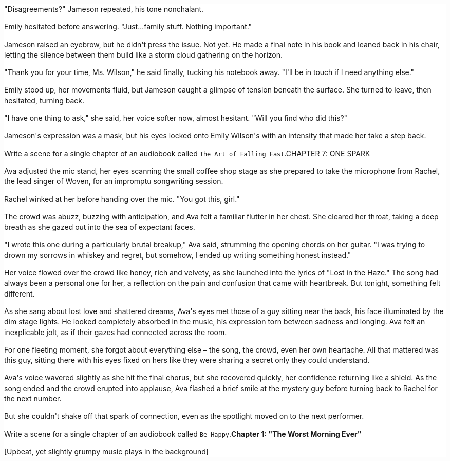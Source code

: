 "Disagreements?" Jameson repeated, his tone nonchalant.

Emily hesitated before answering. "Just...family stuff. Nothing important."

Jameson raised an eyebrow, but he didn't press the issue. Not yet. He made a final note in his book and leaned back in his chair, letting the silence between them build like a storm cloud gathering on the horizon.

"Thank you for your time, Ms. Wilson," he said finally, tucking his notebook away. "I'll be in touch if I need anything else."

Emily stood up, her movements fluid, but Jameson caught a glimpse of tension beneath the surface. She turned to leave, then hesitated, turning back.

"I have one thing to ask," she said, her voice softer now, almost hesitant. "Will you find who did this?"

Jameson's expression was a mask, but his eyes locked onto Emily Wilson's with an intensity that made her take a step back.<end>

Write a scene for a single chapter of an audiobook called `The Art of Falling Fast`.<start>CHAPTER 7: ONE SPARK

Ava adjusted the mic stand, her eyes scanning the small coffee shop stage as she prepared to take the microphone from Rachel, the lead singer of Woven, for an impromptu songwriting session.

Rachel winked at her before handing over the mic. "You got this, girl."

The crowd was abuzz, buzzing with anticipation, and Ava felt a familiar flutter in her chest. She cleared her throat, taking a deep breath as she gazed out into the sea of expectant faces.

"I wrote this one during a particularly brutal breakup," Ava said, strumming the opening chords on her guitar. "I was trying to drown my sorrows in whiskey and regret, but somehow, I ended up writing something honest instead."

Her voice flowed over the crowd like honey, rich and velvety, as she launched into the lyrics of "Lost in the Haze." The song had always been a personal one for her, a reflection on the pain and confusion that came with heartbreak. But tonight, something felt different.

As she sang about lost love and shattered dreams, Ava's eyes met those of a guy sitting near the back, his face illuminated by the dim stage lights. He looked completely absorbed in the music, his expression torn between sadness and longing. Ava felt an inexplicable jolt, as if their gazes had connected across the room.

For one fleeting moment, she forgot about everything else – the song, the crowd, even her own heartache. All that mattered was this guy, sitting there with his eyes fixed on hers like they were sharing a secret only they could understand.

Ava's voice wavered slightly as she hit the final chorus, but she recovered quickly, her confidence returning like a shield. As the song ended and the crowd erupted into applause, Ava flashed a brief smile at the mystery guy before turning back to Rachel for the next number.

But she couldn't shake off that spark of connection, even as the spotlight moved on to the next performer.<end>

Write a scene for a single chapter of an audiobook called `Be Happy`.<start>**Chapter 1: "The Worst Morning Ever"**

[Upbeat, yet slightly grumpy music plays in the background]
